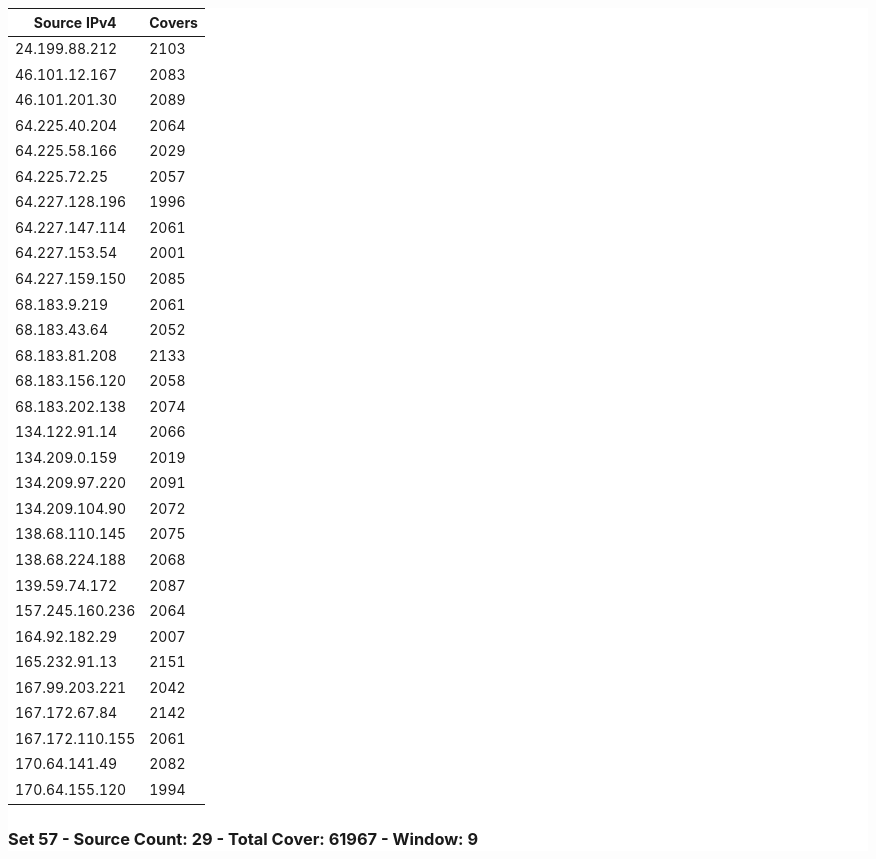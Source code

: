 | Source IPv4 | Covers |
| --- | --- |
| 24.199.88.212 | 2103 |
| 46.101.12.167 | 2083 |
| 46.101.201.30 | 2089 |
| 64.225.40.204 | 2064 |
| 64.225.58.166 | 2029 |
| 64.225.72.25 | 2057 |
| 64.227.128.196 | 1996 |
| 64.227.147.114 | 2061 |
| 64.227.153.54 | 2001 |
| 64.227.159.150 | 2085 |
| 68.183.9.219 | 2061 |
| 68.183.43.64 | 2052 |
| 68.183.81.208 | 2133 |
| 68.183.156.120 | 2058 |
| 68.183.202.138 | 2074 |
| 134.122.91.14 | 2066 |
| 134.209.0.159 | 2019 |
| 134.209.97.220 | 2091 |
| 134.209.104.90 | 2072 |
| 138.68.110.145 | 2075 |
| 138.68.224.188 | 2068 |
| 139.59.74.172 | 2087 |
| 157.245.160.236 | 2064 |
| 164.92.182.29 | 2007 |
| 165.232.91.13 | 2151 |
| 167.99.203.221 | 2042 |
| 167.172.67.84 | 2142 |
| 167.172.110.155 | 2061 |
| 170.64.141.49 | 2082 |
| 170.64.155.120 | 1994 |
### Set 57 - Source Count: 29 - Total Cover: 61967 - Window: 9
